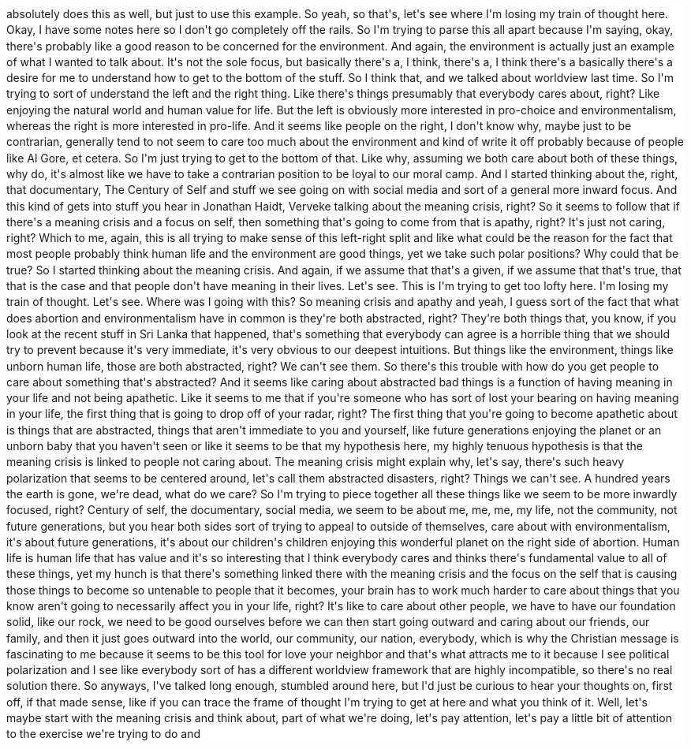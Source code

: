 absolutely does this as well, but just to use this example. So yeah, so that's, let's see where I'm losing my train of thought here. Okay, I have some notes here so I don't go completely off the rails. So I'm trying to parse this all apart because I'm saying, okay, there's probably like a good reason to be concerned for the environment. And again, the environment is actually just an example of what I wanted to talk about. It's not the sole focus, but basically there's a, I think, there's a, I think there's a basically there's a desire for me to understand how to get to the bottom of the stuff. So I think that, and we talked about worldview last time. So I'm trying to sort of understand the left and the right thing. Like there's things presumably that everybody cares about, right? Like enjoying the natural world and human value for life. But the left is obviously more interested in pro-choice and environmentalism, whereas the right is more interested in pro-life. And it seems like people on the right, I don't know why, maybe just to be contrarian, generally tend to not seem to care too much about the environment and kind of write it off probably because of people like Al Gore, et cetera. So I'm just trying to get to the bottom of that. Like why, assuming we both care about both of these things, why do, it's almost like we have to take a contrarian position to be loyal to our moral camp. And I started thinking about the, right, that documentary, The Century of Self and stuff we see going on with social media and sort of a general more inward focus. And this kind of gets into stuff you hear in Jonathan Haidt, Verveke talking about the meaning crisis, right? So it seems to follow that if there's a meaning crisis and a focus on self, then something that's going to come from that is apathy, right? It's just not caring, right? Which to me, again, this is all trying to make sense of this left-right split and like what could be the reason for the fact that most people probably think human life and the environment are good things, yet we take such polar positions? Why could that be true? So I started thinking about the meaning crisis. And again, if we assume that that's a given, if we assume that that's true, that that is the case and that people don't have meaning in their lives. Let's see. This is I'm trying to get too lofty here. I'm losing my train of thought. Let's see. Where was I going with this? So meaning crisis and apathy and yeah, I guess sort of the fact that what does abortion and environmentalism have in common is they're both abstracted, right? They're both things that, you know, if you look at the recent stuff in Sri Lanka that happened, that's something that everybody can agree is a horrible thing that we should try to prevent because it's very immediate, it's very obvious to our deepest intuitions. But things like the environment, things like unborn human life, those are both abstracted, right? We can't see them. So there's this trouble with how do you get people to care about something that's abstracted? And it seems like caring about abstracted bad things is a function of having meaning in your life and not being apathetic. Like it seems to me that if you're someone who has sort of lost your bearing on having meaning in your life, the first thing that is going to drop off of your radar, right? The first thing that you're going to become apathetic about is things that are abstracted, things that aren't immediate to you and yourself, like future generations enjoying the planet or an unborn baby that you haven't seen or like it seems to be that my hypothesis here, my highly tenuous hypothesis is that the meaning crisis is linked to people not caring about. The meaning crisis might explain why, let's say, there's such heavy polarization that seems to be centered around, let's call them abstracted disasters, right? Things we can't see. A hundred years the earth is gone, we're dead, what do we care? So I'm trying to piece together all these things like we seem to be more inwardly focused, right? Century of self, the documentary, social media, we seem to be about me, me, me, my life, not the community, not future generations, but you hear both sides sort of trying to appeal to outside of themselves, care about with environmentalism, it's about future generations, it's about our children's children enjoying this wonderful planet on the right side of abortion. Human life is human life that has value and it's so interesting that I think everybody cares and thinks there's fundamental value to all of these things, yet my hunch is that there's something linked there with the meaning crisis and the focus on the self that is causing those things to become so untenable to people that it becomes, your brain has to work much harder to care about things that you know aren't going to necessarily affect you in your life, right? It's like to care about other people, we have to have our foundation solid, like our rock, we need to be good ourselves before we can then start going outward and caring about our friends, our family, and then it just goes outward into the world, our community, our nation, everybody, which is why the Christian message is fascinating to me because it seems to be this tool for love your neighbor and that's what attracts me to it because I see political polarization and I see like everybody sort of has a different worldview framework that are highly incompatible, so there's no real solution there. So anyways, I've talked long enough, stumbled around here, but I'd just be curious to hear your thoughts on, first off, if that made sense, like if you can trace the frame of thought I'm trying to get at here and what you think of it. Well, let's maybe start with the meaning crisis and think about, part of what we're doing, let's pay attention, let's pay a little bit of attention to the exercise we're trying to do and